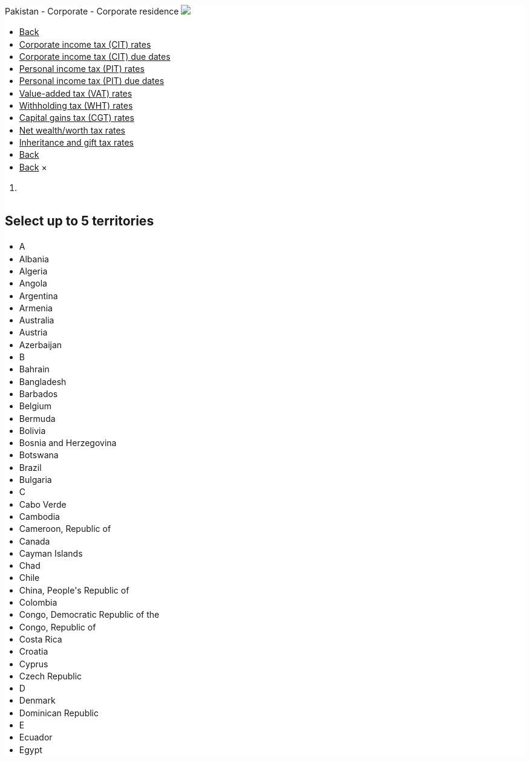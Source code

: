 Pakistan - Corporate - Corporate residence
[![](../../-/media/world-wide-tax-summaries/dev/new-pwclogo.ashx%3Frev=857d31d9188a45cb89c2a139fca9bbc2&revision=857d31d9-188a-45cb-89c2-a139fca9bbc2&hash=185803B13B63A76ED59B9489B23256389302FCC5)](../../index.html)
+ [Back](corporate-residence.html#)
+ [Corporate income tax (CIT) rates](../../quick-charts/corporate-income-tax-cit-rates.html)
+ [Corporate income tax (CIT) due dates](../../quick-charts/corporate-income-tax-cit-due-dates.html)
+ [Personal income tax (PIT) rates](../../quick-charts/personal-income-tax-pit-rates.html)
+ [Personal income tax (PIT) due dates](../../quick-charts/personal-income-tax-pit-due-dates.html)
+ [Value-added tax (VAT) rates](../../quick-charts/value-added-tax-vat-rates.html)
+ [Withholding tax (WHT) rates](../../quick-charts/withholding-tax-wht-rates.html)
+ [Capital gains tax (CGT) rates](../../quick-charts/capital-gains-tax-cgt-rates.html)
+ [Net wealth/worth tax rates](../../quick-charts/net-wealth-worth-tax-rates.html)
+ [Inheritance and gift tax rates](../../quick-charts/inheritance-and-gift-tax-rates.html)
+ [Back](corporate-residence.html#)
+ [Back](corporate-residence.html#)
×
1.
## Select up to 5 territories
* A
* Albania
* Algeria
* Angola
* Argentina
* Armenia
* Australia
* Austria
* Azerbaijan
* B
* Bahrain
* Bangladesh
* Barbados
* Belgium
* Bermuda
* Bolivia
* Bosnia and Herzegovina
* Botswana
* Brazil
* Bulgaria
* C
* Cabo Verde
* Cambodia
* Cameroon, Republic of
* Canada
* Cayman Islands
* Chad
* Chile
* China, People's Republic of
* Colombia
* Congo, Democratic Republic of the
* Congo, Republic of
* Costa Rica
* Croatia
* Cyprus
* Czech Republic
* D
* Denmark
* Dominican Republic
* E
* Ecuador
* Egypt